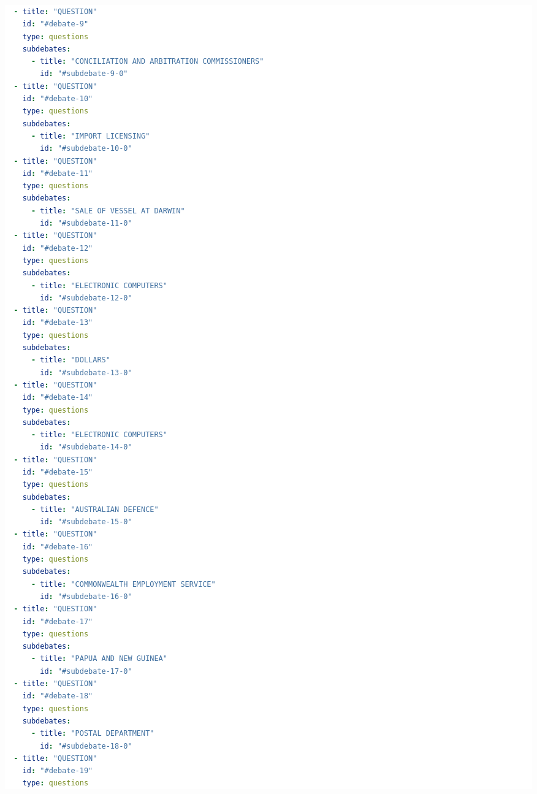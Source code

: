 ```yaml
  - title: "QUESTION"
    id: "#debate-9"
    type: questions
    subdebates:
      - title: "CONCILIATION AND ARBITRATION COMMISSIONERS"
        id: "#subdebate-9-0"
  - title: "QUESTION"
    id: "#debate-10"
    type: questions
    subdebates:
      - title: "IMPORT LICENSING"
        id: "#subdebate-10-0"
  - title: "QUESTION"
    id: "#debate-11"
    type: questions
    subdebates:
      - title: "SALE OF VESSEL AT DARWIN"
        id: "#subdebate-11-0"
  - title: "QUESTION"
    id: "#debate-12"
    type: questions
    subdebates:
      - title: "ELECTRONIC COMPUTERS"
        id: "#subdebate-12-0"
  - title: "QUESTION"
    id: "#debate-13"
    type: questions
    subdebates:
      - title: "DOLLARS"
        id: "#subdebate-13-0"
  - title: "QUESTION"
    id: "#debate-14"
    type: questions
    subdebates:
      - title: "ELECTRONIC COMPUTERS"
        id: "#subdebate-14-0"
  - title: "QUESTION"
    id: "#debate-15"
    type: questions
    subdebates:
      - title: "AUSTRALIAN DEFENCE"
        id: "#subdebate-15-0"
  - title: "QUESTION"
    id: "#debate-16"
    type: questions
    subdebates:
      - title: "COMMONWEALTH EMPLOYMENT SERVICE"
        id: "#subdebate-16-0"
  - title: "QUESTION"
    id: "#debate-17"
    type: questions
    subdebates:
      - title: "PAPUA AND NEW GUINEA"
        id: "#subdebate-17-0"
  - title: "QUESTION"
    id: "#debate-18"
    type: questions
    subdebates:
      - title: "POSTAL DEPARTMENT"
        id: "#subdebate-18-0"
  - title: "QUESTION"
    id: "#debate-19"
    type: questions
```